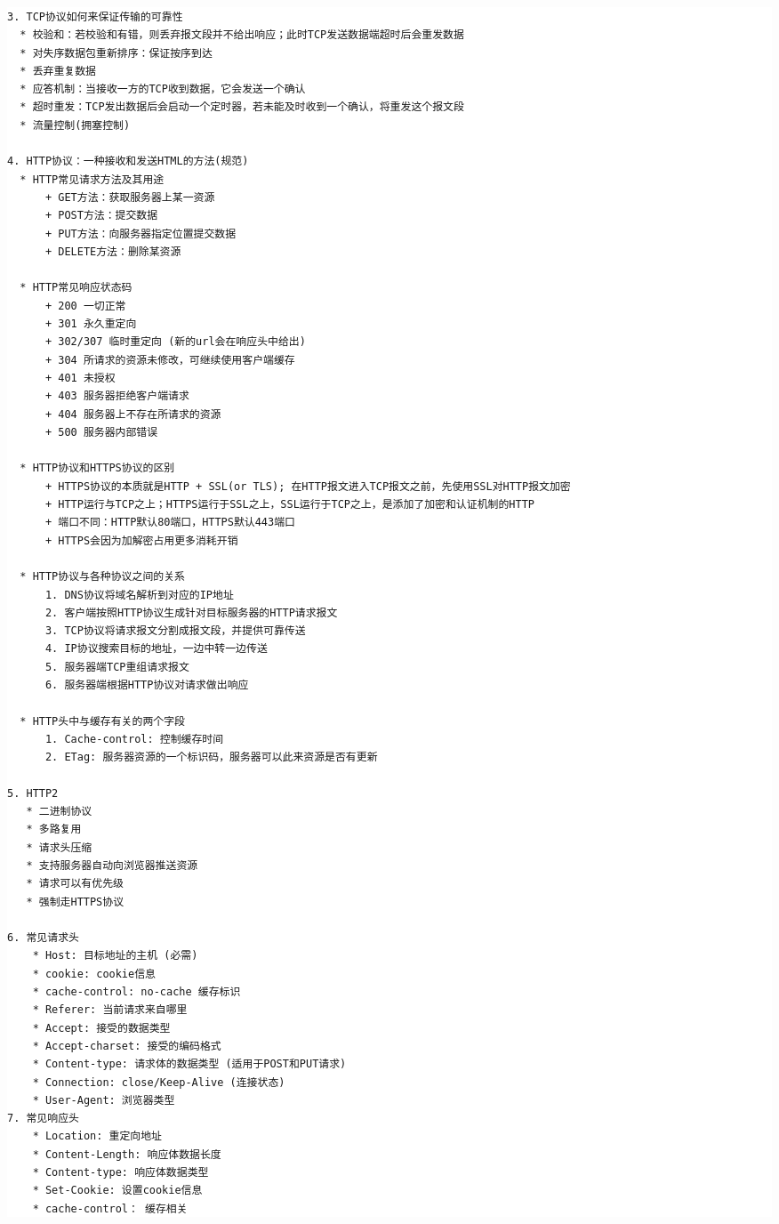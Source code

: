     3. TCP协议如何来保证传输的可靠性
      * 校验和：若校验和有错，则丢弃报文段并不给出响应；此时TCP发送数据端超时后会重发数据
      * 对失序数据包重新排序：保证按序到达
      * 丢弃重复数据
      * 应答机制：当接收一方的TCP收到数据，它会发送一个确认
      * 超时重发：TCP发出数据后会启动一个定时器，若未能及时收到一个确认，将重发这个报文段
      * 流量控制(拥塞控制)

    4. HTTP协议：一种接收和发送HTML的方法(规范)
      * HTTP常见请求方法及其用途
          + GET方法：获取服务器上某一资源
          + POST方法：提交数据
          + PUT方法：向服务器指定位置提交数据
          + DELETE方法：删除某资源

      * HTTP常见响应状态码
          + 200 一切正常
          + 301 永久重定向
          + 302/307 临时重定向 (新的url会在响应头中给出)
          + 304 所请求的资源未修改，可继续使用客户端缓存
          + 401 未授权
          + 403 服务器拒绝客户端请求
          + 404 服务器上不存在所请求的资源
          + 500 服务器内部错误

      * HTTP协议和HTTPS协议的区别
          + HTTPS协议的本质就是HTTP + SSL(or TLS); 在HTTP报文进入TCP报文之前，先使用SSL对HTTP报文加密 
          + HTTP运行与TCP之上；HTTPS运行于SSL之上，SSL运行于TCP之上，是添加了加密和认证机制的HTTP
          + 端口不同：HTTP默认80端口，HTTPS默认443端口
          + HTTPS会因为加解密占用更多消耗开销

      * HTTP协议与各种协议之间的关系
          1. DNS协议将域名解析到对应的IP地址
          2. 客户端按照HTTP协议生成针对目标服务器的HTTP请求报文
          3. TCP协议将请求报文分割成报文段，并提供可靠传送
          4. IP协议搜索目标的地址，一边中转一边传送
          5. 服务器端TCP重组请求报文
          6. 服务器端根据HTTP协议对请求做出响应

      * HTTP头中与缓存有关的两个字段
          1. Cache-control: 控制缓存时间
          2. ETag: 服务器资源的一个标识码，服务器可以此来资源是否有更新

    5. HTTP2
       * 二进制协议
       * 多路复用
       * 请求头压缩
       * 支持服务器自动向浏览器推送资源
       * 请求可以有优先级
       * 强制走HTTPS协议

    6. 常见请求头
        * Host: 目标地址的主机 (必需)
        * cookie: cookie信息
        * cache-control: no-cache 缓存标识
        * Referer: 当前请求来自哪里
        * Accept: 接受的数据类型
        * Accept-charset: 接受的编码格式
        * Content-type: 请求体的数据类型 (适用于POST和PUT请求)
        * Connection: close/Keep-Alive (连接状态)
        * User-Agent: 浏览器类型
    7. 常见响应头
        * Location: 重定向地址
        * Content-Length: 响应体数据长度
        * Content-type: 响应体数据类型
        * Set-Cookie: 设置cookie信息
        * cache-control： 缓存相关